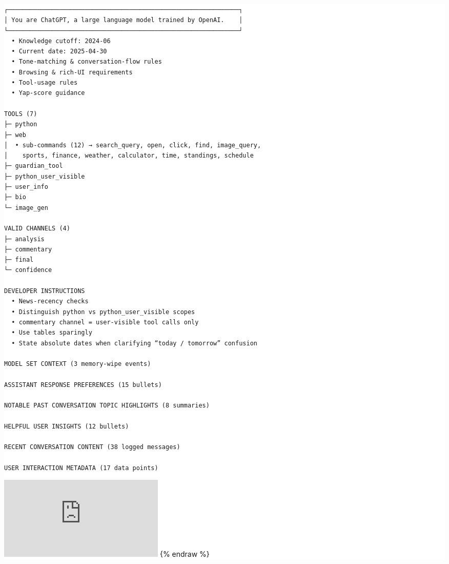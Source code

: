 ```prompt hljs sql
┌───────────────────────────────────────────────────────────────┐
│ You are ChatGPT, a large language model trained by OpenAI.    │
└───────────────────────────────────────────────────────────────┘
  • Knowledge cutoff: 2024-06
  • Current date: 2025-04-30
  • Tone-matching & conversation-flow rules
  • Browsing & rich-UI requirements
  • Tool-usage rules
  • Yap-score guidance

TOOLS (7)
├─ python
├─ web
│  • sub-commands (12) → search_query, open, click, find, image_query,
│    sports, finance, weather, calculator, time, standings, schedule
├─ guardian_tool
├─ python_user_visible
├─ user_info
├─ bio
└─ image_gen

VALID CHANNELS (4)
├─ analysis
├─ commentary
├─ final
└─ confidence

DEVELOPER INSTRUCTIONS
  • News-recency checks
  • Distinguish python vs python_user_visible scopes
  • commentary channel = user-visible tool calls only
  • Use tables sparingly
  • State absolute dates when clarifying “today / tomorrow” confusion

MODEL SET CONTEXT (3 memory-wipe events)

ASSISTANT RESPONSE PREFERENCES (15 bullets)

NOTABLE PAST CONVERSATION TOPIC HIGHLIGHTS (8 summaries)

HELPFUL USER INSIGHTS (12 bullets)

RECENT CONVERSATION CONTENT (38 logged messages)

USER INTERACTION METADATA (17 data points)

```

![](https://wuzzi.net/anamato/inc/rts.php?idsite=1&rec=1)
{% endraw %}
